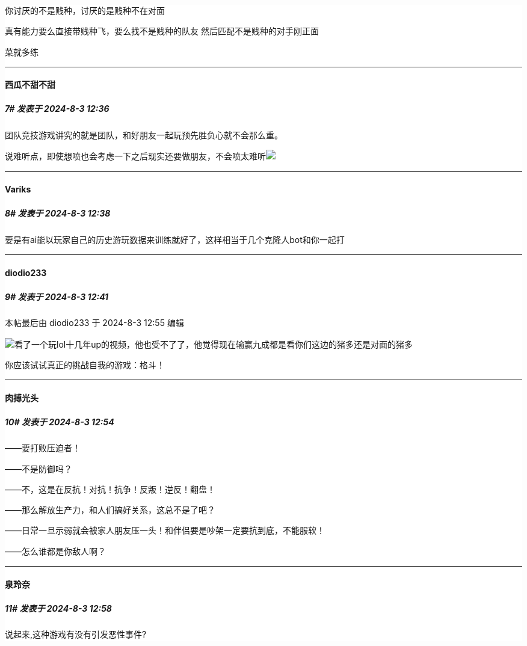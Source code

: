 你讨厌的不是贱种，讨厌的是贱种不在对面

真有能力要么直接带贱种飞，要么找不是贱种的队友 然后匹配不是贱种的对手刚正面

菜就多练

*****

####  西瓜不甜不甜  
##### 7#       发表于 2024-8-3 12:36

团队竞技游戏讲究的就是团队，和好朋友一起玩预先胜负心就不会那么重。

说难听点，即使想喷也会考虑一下之后现实还要做朋友，不会喷太难听<img src="https://static.saraba1st.com/image/smiley/face2017/043.png" referrerpolicy="no-referrer">

*****

####  Variks  
##### 8#       发表于 2024-8-3 12:38

要是有ai能以玩家自己的历史游玩数据来训练就好了，这样相当于几个克隆人bot和你一起打

*****

####  diodio233  
##### 9#       发表于 2024-8-3 12:41

 本帖最后由 diodio233 于 2024-8-3 12:55 编辑 

<img src="https://static.saraba1st.com/image/smiley/face2017/067.png" referrerpolicy="no-referrer">看了一个玩lol十几年up的视频，他也受不了了，他觉得现在输赢九成都是看你们这边的猪多还是对面的猪多

你应该试试真正的挑战自我的游戏：格斗！

*****

####  肉搏光头  
##### 10#       发表于 2024-8-3 12:54

——要打败压迫者！

——不是防御吗？

——不，这是在反抗！对抗！抗争！反叛！逆反！翻盘！

——那么解放生产力，和人们搞好关系，这总不是了吧？

——日常一旦示弱就会被家人朋友压一头！和伴侣要是吵架一定要抗到底，不能服软！

——怎么谁都是你敌人啊？

*****

####  泉玲奈  
##### 11#       发表于 2024-8-3 12:58

说起来,这种游戏有没有引发恶性事件?
